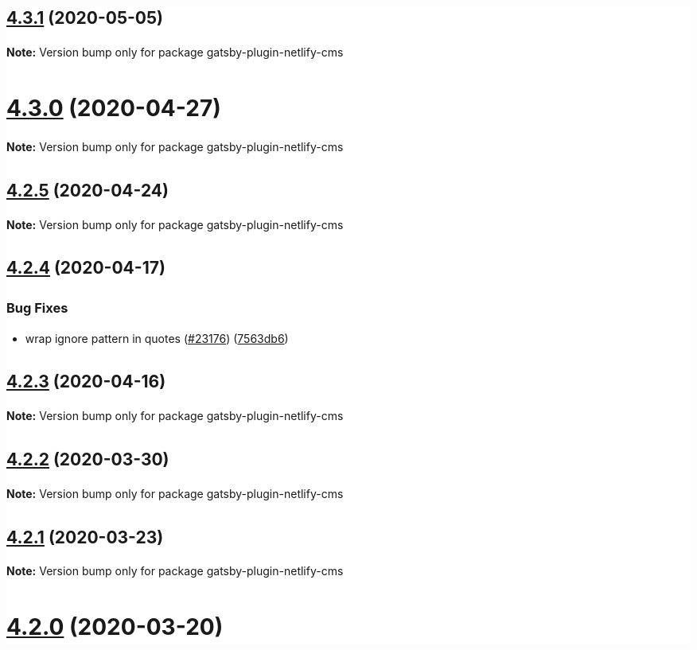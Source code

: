 ## [4.3.1](https://github.com/gatsbyjs/gatsby/compare/gatsby-plugin-netlify-cms@4.3.0...gatsby-plugin-netlify-cms@4.3.1) (2020-05-05)

**Note:** Version bump only for package gatsby-plugin-netlify-cms

# [4.3.0](https://github.com/gatsbyjs/gatsby/compare/gatsby-plugin-netlify-cms@4.2.5...gatsby-plugin-netlify-cms@4.3.0) (2020-04-27)

**Note:** Version bump only for package gatsby-plugin-netlify-cms

## [4.2.5](https://github.com/gatsbyjs/gatsby/compare/gatsby-plugin-netlify-cms@4.2.4...gatsby-plugin-netlify-cms@4.2.5) (2020-04-24)

**Note:** Version bump only for package gatsby-plugin-netlify-cms

## [4.2.4](https://github.com/gatsbyjs/gatsby/compare/gatsby-plugin-netlify-cms@4.2.3...gatsby-plugin-netlify-cms@4.2.4) (2020-04-17)

### Bug Fixes

- wrap ignore pattern in quotes ([#23176](https://github.com/gatsbyjs/gatsby/issues/23176)) ([7563db6](https://github.com/gatsbyjs/gatsby/commit/7563db6))

## [4.2.3](https://github.com/gatsbyjs/gatsby/compare/gatsby-plugin-netlify-cms@4.2.2...gatsby-plugin-netlify-cms@4.2.3) (2020-04-16)

**Note:** Version bump only for package gatsby-plugin-netlify-cms

## [4.2.2](https://github.com/gatsbyjs/gatsby/compare/gatsby-plugin-netlify-cms@4.2.1...gatsby-plugin-netlify-cms@4.2.2) (2020-03-30)

**Note:** Version bump only for package gatsby-plugin-netlify-cms

## [4.2.1](https://github.com/gatsbyjs/gatsby/compare/gatsby-plugin-netlify-cms@4.2.0...gatsby-plugin-netlify-cms@4.2.1) (2020-03-23)

**Note:** Version bump only for package gatsby-plugin-netlify-cms

# [4.2.0](https://github.com/gatsbyjs/gatsby/compare/gatsby-plugin-netlify-cms@4.1.44...gatsby-plugin-netlify-cms@4.2.0) (2020-03-20)
